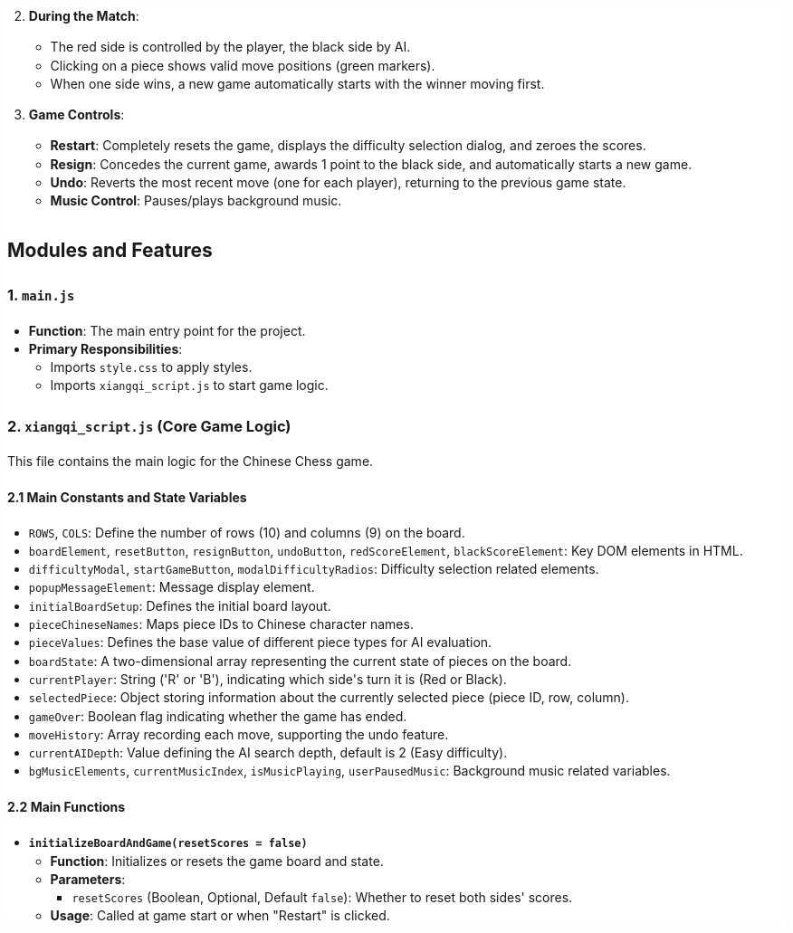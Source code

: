 2. **During the Match**:
   - The red side is controlled by the player, the black side by AI.
   - Clicking on a piece shows valid move positions (green markers).
   - When one side wins, a new game automatically starts with the winner moving first.

3. **Game Controls**:
   - **Restart**: Completely resets the game, displays the difficulty selection dialog, and zeroes the scores.
   - **Resign**: Concedes the current game, awards 1 point to the black side, and automatically starts a new game.
   - **Undo**: Reverts the most recent move (one for each player), returning to the previous game state.
   - **Music Control**: Pauses/plays background music.

## Modules and Features

### 1. `main.js`

- **Function**: The main entry point for the project.
- **Primary Responsibilities**:
    - Imports `style.css` to apply styles.
    - Imports `xiangqi_script.js` to start game logic.

### 2. `xiangqi_script.js` (Core Game Logic)

This file contains the main logic for the Chinese Chess game.

#### 2.1 Main Constants and State Variables

- `ROWS`, `COLS`: Define the number of rows (10) and columns (9) on the board.
- `boardElement`, `resetButton`, `resignButton`, `undoButton`, `redScoreElement`, `blackScoreElement`: Key DOM elements in HTML.
- `difficultyModal`, `startGameButton`, `modalDifficultyRadios`: Difficulty selection related elements.
- `popupMessageElement`: Message display element.
- `initialBoardSetup`: Defines the initial board layout.
- `pieceChineseNames`: Maps piece IDs to Chinese character names.
- `pieceValues`: Defines the base value of different piece types for AI evaluation.
- `boardState`: A two-dimensional array representing the current state of pieces on the board.
- `currentPlayer`: String ('R' or 'B'), indicating which side's turn it is (Red or Black).
- `selectedPiece`: Object storing information about the currently selected piece (piece ID, row, column).
- `gameOver`: Boolean flag indicating whether the game has ended.
- `moveHistory`: Array recording each move, supporting the undo feature.
- `currentAIDepth`: Value defining the AI search depth, default is 2 (Easy difficulty).
- `bgMusicElements`, `currentMusicIndex`, `isMusicPlaying`, `userPausedMusic`: Background music related variables.

#### 2.2 Main Functions

- **`initializeBoardAndGame(resetScores = false)`**
    - **Function**: Initializes or resets the game board and state.
    - **Parameters**:
        - `resetScores` (Boolean, Optional, Default `false`): Whether to reset both sides' scores.
    - **Usage**: Called at game start or when "Restart" is clicked.
